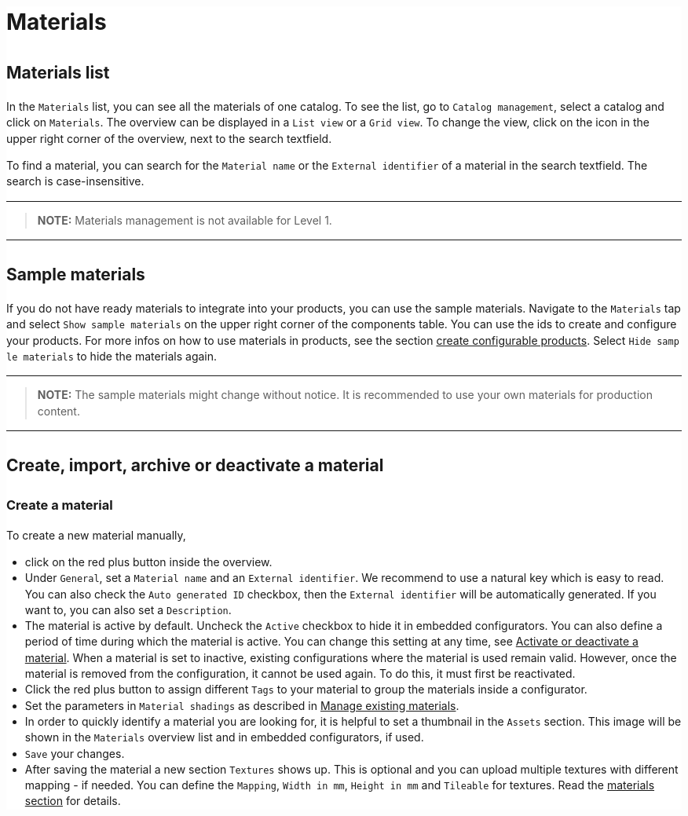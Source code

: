 # Materials

## Materials list

In the `Materials` list, you can see all the materials of one catalog. To see the list, go to `Catalog management`, select a catalog and click on `Materials`. The overview can be displayed in a `List view` or a `Grid view`. To change the view, click on the icon in the upper right corner of the overview, next to the search textfield.

To find a material, you can search for the `Material name` or the `External identifier` of a material in the search textfield. The search is case-insensitive.

***

> **NOTE:** Materials management is not available for Level 1.

***

## Sample materials

If you do not have ready materials to integrate into your products, you can use the sample materials. Navigate to the `Materials` tap and select `Show sample materials` on the upper right corner of the components table. You can use the ids to create and configure your products. For more infos on how to use materials in products, see the section [create configurable products](products.md#create-a-configurable-product). Select `Hide sample materials` to hide the materials again.

***

> **NOTE:** The sample materials might change without notice. It is recommended to use your own materials for production content.

***

## Create, import, archive or deactivate a material

### Create a material

To create a new material manually,

* click on the red plus button inside the overview.
* Under `General`, set a `Material name` and an `External identifier`. We recommend to use a natural key which is easy to read. You can also check the `Auto generated ID` checkbox, then the `External identifier` will be automatically generated. If you want to, you can also set a `Description`.
* The material is active by default. Uncheck the `Active` checkbox to hide it in embedded configurators. You can also define a period of time during which the material is active. You can change this setting at any time, see [Activate or deactivate a material](materials.md#activate-or-deactivate-a-material). When a material is set to inactive, existing configurations where the material is used remain valid. However, once the material is removed from the configuration, it cannot be used again. To do this, it must first be reactivated.
* Click the red plus button to assign different `Tags` to your material to group the materials inside a configurator.
* Set the parameters in `Material shadings` as described in [Manage existing materials](materials.md#manage-existing-materials).
* In order to quickly identify a material you are looking for, it is helpful to set a thumbnail in the `Assets` section. This image will be shown in the `Materials` overview list and in embedded configurators, if used.
* `Save` your changes.
* After saving the material a new section `Textures` shows up. This is optional and you can upload multiple textures with different mapping - if needed. You can define the `Mapping`, `Width in mm`, `Height in mm` and `Tileable` for textures. Read the [materials section](materials.md) for details.
